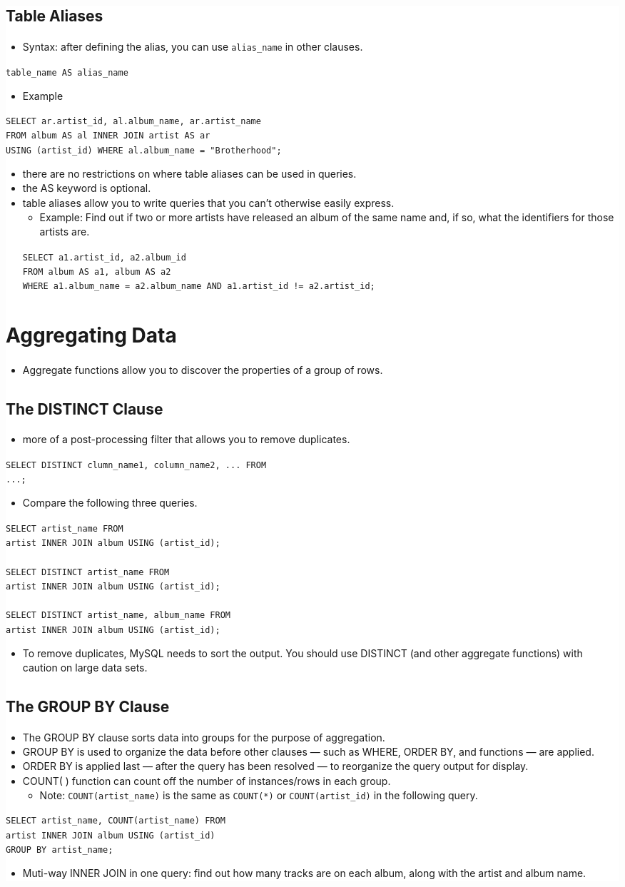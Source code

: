 ## Table Aliases
+ Syntax: after defining the alias, you can use `alias_name` in other clauses.
~~~~
table_name AS alias_name
~~~~
+ Example
~~~~
SELECT ar.artist_id, al.album_name, ar.artist_name 
FROM album AS al INNER JOIN artist AS ar
USING (artist_id) WHERE al.album_name = "Brotherhood";
~~~~
+ there are no restrictions on where table aliases can be used in queries.
+ the AS keyword is optional.
+ table aliases allow you to write queries that you can’t otherwise easily express.
  - Example: Find out if two or more artists have released an album of the same name and, if so, what the identifiers for those artists are.
  ~~~
  SELECT a1.artist_id, a2.album_id
  FROM album AS a1, album AS a2 
  WHERE a1.album_name = a2.album_name AND a1.artist_id != a2.artist_id;
  ~~~
  

# Aggregating Data
+ Aggregate functions allow you to discover the properties of a group of rows.
## The DISTINCT Clause
+ more of a post-processing filter that allows you to remove duplicates.
~~~
SELECT DISTINCT clumn_name1, column_name2, ... FROM 
...;
~~~
+ Compare the following three queries.
~~~
SELECT artist_name FROM
artist INNER JOIN album USING (artist_id);

SELECT DISTINCT artist_name FROM
artist INNER JOIN album USING (artist_id);

SELECT DISTINCT artist_name, album_name FROM 
artist INNER JOIN album USING (artist_id);
~~~

+ To remove duplicates, MySQL needs to sort the output. You should use DISTINCT (and other aggregate functions) with caution on large data sets.
## The GROUP BY Clause
+ The GROUP BY clause sorts data into groups for the purpose of aggregation. 
+ GROUP BY is used to organize the data before other clauses — such as WHERE, ORDER BY, and functions — are applied.
+ ORDER BY is applied last — after the query has been resolved — to reorganize the query output for display.
+ COUNT( ) function can count off the number of instances/rows in each group.
  - Note: `COUNT(artist_name)` is the same as `COUNT(*)` or `COUNT(artist_id)` in the following query.
~~~~
SELECT artist_name, COUNT(artist_name) FROM
artist INNER JOIN album USING (artist_id)
GROUP BY artist_name;
~~~~
+ Muti-way INNER JOIN in one query: find out how many tracks are on each album, along with the artist and album name.
